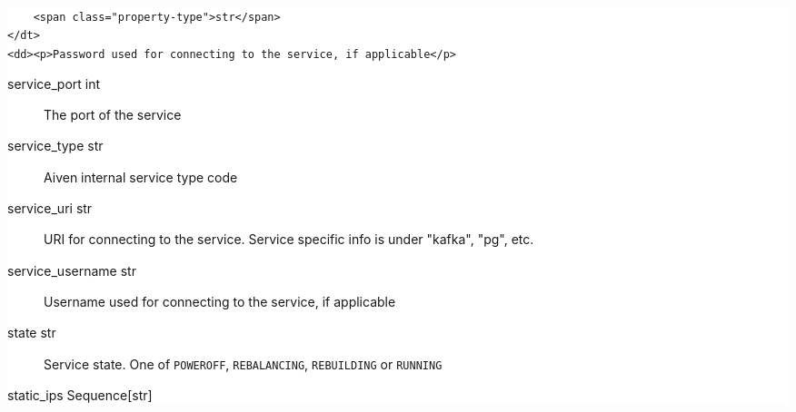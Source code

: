         <span class="property-type">str</span>
    </dt>
    <dd><p>Password used for connecting to the service, if applicable</p>
</dd><dt class="property-"
            title="">
        <span id="service_port_python">
<a data-swiftype-name="resource-property" data-swiftype-type="text" href="#service_port_python" style="color: inherit; text-decoration: inherit;">service_<wbr>port</a>
</span>
        <span class="property-indicator"></span>
        <span class="property-type">int</span>
    </dt>
    <dd><p>The port of the service</p>
</dd><dt class="property-"
            title="">
        <span id="service_type_python">
<a data-swiftype-name="resource-property" data-swiftype-type="text" href="#service_type_python" style="color: inherit; text-decoration: inherit;">service_<wbr>type</a>
</span>
        <span class="property-indicator"></span>
        <span class="property-type">str</span>
    </dt>
    <dd><p>Aiven internal service type code</p>
</dd><dt class="property-"
            title="">
        <span id="service_uri_python">
<a data-swiftype-name="resource-property" data-swiftype-type="text" href="#service_uri_python" style="color: inherit; text-decoration: inherit;">service_<wbr>uri</a>
</span>
        <span class="property-indicator"></span>
        <span class="property-type">str</span>
    </dt>
    <dd><p>URI for connecting to the service. Service specific info is under &quot;kafka&quot;, &quot;pg&quot;, etc.</p>
</dd><dt class="property-"
            title="">
        <span id="service_username_python">
<a data-swiftype-name="resource-property" data-swiftype-type="text" href="#service_username_python" style="color: inherit; text-decoration: inherit;">service_<wbr>username</a>
</span>
        <span class="property-indicator"></span>
        <span class="property-type">str</span>
    </dt>
    <dd><p>Username used for connecting to the service, if applicable</p>
</dd><dt class="property-"
            title="">
        <span id="state_python">
<a data-swiftype-name="resource-property" data-swiftype-type="text" href="#state_python" style="color: inherit; text-decoration: inherit;">state</a>
</span>
        <span class="property-indicator"></span>
        <span class="property-type">str</span>
    </dt>
    <dd><p>Service state. One of <code>POWEROFF</code>, <code>REBALANCING</code>, <code>REBUILDING</code> or <code>RUNNING</code></p>
</dd><dt class="property-"
            title="">
        <span id="static_ips_python">
<a data-swiftype-name="resource-property" data-swiftype-type="text" href="#static_ips_python" style="color: inherit; text-decoration: inherit;">static_<wbr>ips</a>
</span>
        <span class="property-indicator"></span>
        <span class="property-type">Sequence[str]</span>
    </dt>